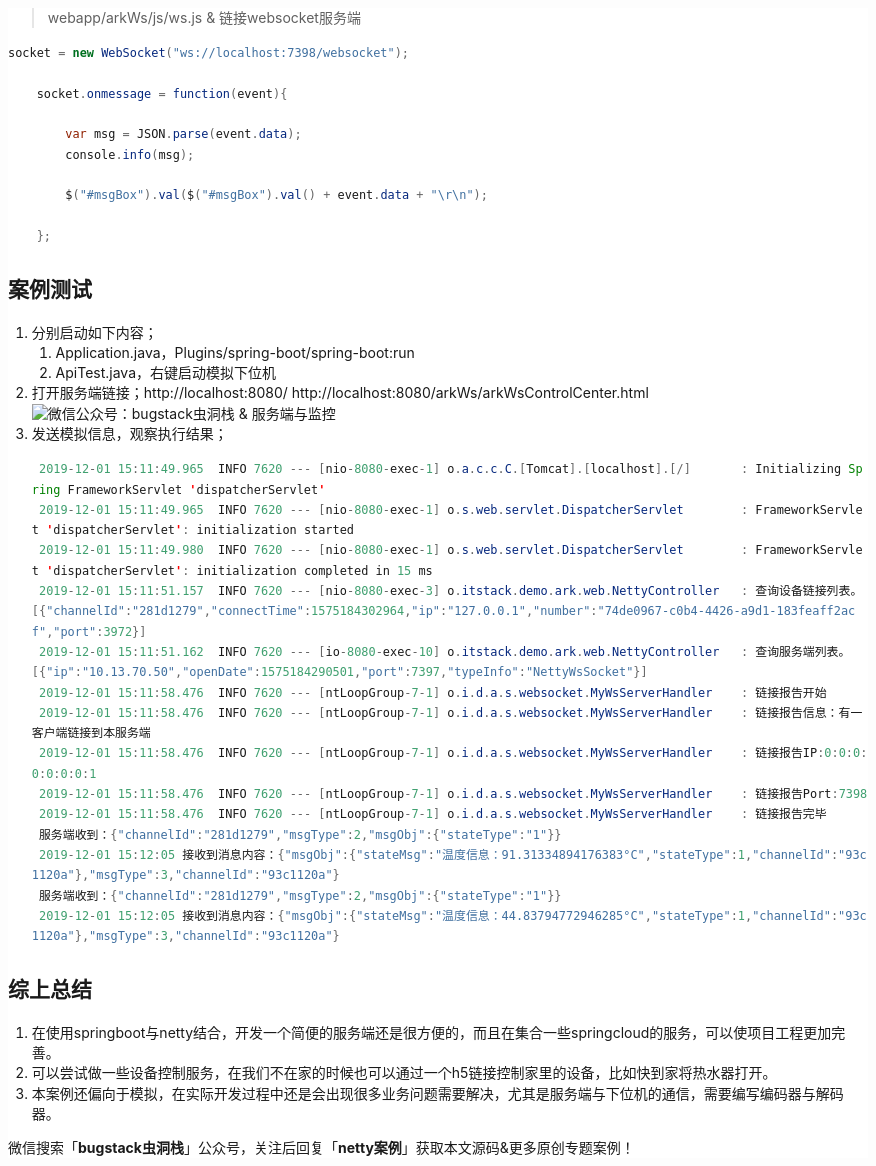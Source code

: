 >webapp/arkWs/js/ws.js & 链接websocket服务端

```java
socket = new WebSocket("ws://localhost:7398/websocket");

	socket.onmessage = function(event){

		var msg = JSON.parse(event.data);
		console.info(msg);
		
		$("#msgBox").val($("#msgBox").val() + event.data + "\r\n");

	};
```

## 案例测试
1. 分别启动如下内容；
   1. Application.java，Plugins/spring-boot/spring-boot:run
   2. ApiTest.java，右键启动模拟下位机
2. 打开服务端链接；http://localhost:8080/ http://localhost:8080/arkWs/arkWsControlCenter.html
   ![微信公众号：bugstack虫洞栈 & 服务端与监控](https://bugstack.cn/assets/images/pic-content/2019/09/netty-3-02.png)
3. 发送模拟信息，观察执行结果；
   ```java
    2019-12-01 15:11:49.965  INFO 7620 --- [nio-8080-exec-1] o.a.c.c.C.[Tomcat].[localhost].[/]       : Initializing Spring FrameworkServlet 'dispatcherServlet'
	2019-12-01 15:11:49.965  INFO 7620 --- [nio-8080-exec-1] o.s.web.servlet.DispatcherServlet        : FrameworkServlet 'dispatcherServlet': initialization started
	2019-12-01 15:11:49.980  INFO 7620 --- [nio-8080-exec-1] o.s.web.servlet.DispatcherServlet        : FrameworkServlet 'dispatcherServlet': initialization completed in 15 ms
	2019-12-01 15:11:51.157  INFO 7620 --- [nio-8080-exec-3] o.itstack.demo.ark.web.NettyController   : 查询设备链接列表。[{"channelId":"281d1279","connectTime":1575184302964,"ip":"127.0.0.1","number":"74de0967-c0b4-4426-a9d1-183feaff2acf","port":3972}]
	2019-12-01 15:11:51.162  INFO 7620 --- [io-8080-exec-10] o.itstack.demo.ark.web.NettyController   : 查询服务端列表。[{"ip":"10.13.70.50","openDate":1575184290501,"port":7397,"typeInfo":"NettyWsSocket"}]
	2019-12-01 15:11:58.476  INFO 7620 --- [ntLoopGroup-7-1] o.i.d.a.s.websocket.MyWsServerHandler    : 链接报告开始
	2019-12-01 15:11:58.476  INFO 7620 --- [ntLoopGroup-7-1] o.i.d.a.s.websocket.MyWsServerHandler    : 链接报告信息：有一客户端链接到本服务端
	2019-12-01 15:11:58.476  INFO 7620 --- [ntLoopGroup-7-1] o.i.d.a.s.websocket.MyWsServerHandler    : 链接报告IP:0:0:0:0:0:0:0:1
	2019-12-01 15:11:58.476  INFO 7620 --- [ntLoopGroup-7-1] o.i.d.a.s.websocket.MyWsServerHandler    : 链接报告Port:7398
	2019-12-01 15:11:58.476  INFO 7620 --- [ntLoopGroup-7-1] o.i.d.a.s.websocket.MyWsServerHandler    : 链接报告完毕
	服务端收到：{"channelId":"281d1279","msgType":2,"msgObj":{"stateType":"1"}}
	2019-12-01 15:12:05 接收到消息内容：{"msgObj":{"stateMsg":"温度信息：91.31334894176383°C","stateType":1,"channelId":"93c1120a"},"msgType":3,"channelId":"93c1120a"}
	服务端收到：{"channelId":"281d1279","msgType":2,"msgObj":{"stateType":"1"}}
	2019-12-01 15:12:05 接收到消息内容：{"msgObj":{"stateMsg":"温度信息：44.83794772946285°C","stateType":1,"channelId":"93c1120a"},"msgType":3,"channelId":"93c1120a"}
   ```

## 综上总结
1. 在使用springboot与netty结合，开发一个简便的服务端还是很方便的，而且在集合一些springcloud的服务，可以使项目工程更加完善。
2. 可以尝试做一些设备控制服务，在我们不在家的时候也可以通过一个h5链接控制家里的设备，比如快到家将热水器打开。
3. 本案例还偏向于模拟，在实际开发过程中还是会出现很多业务问题需要解决，尤其是服务端与下位机的通信，需要编写编码器与解码器。

微信搜索「**bugstack虫洞栈**」公众号，关注后回复「**netty案例**」获取本文源码&更多原创专题案例！